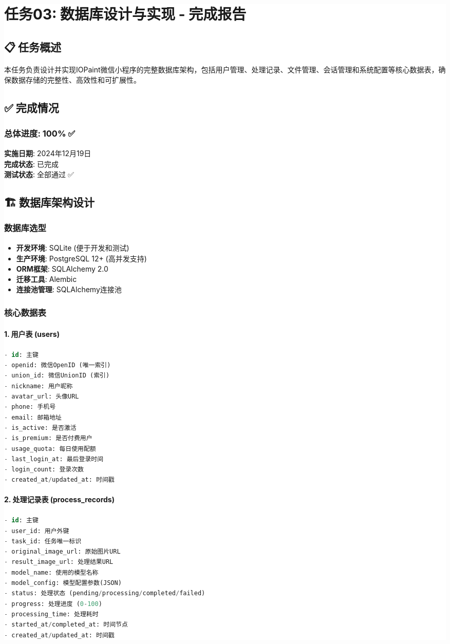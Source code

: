 # 任务03: 数据库设计与实现 - 完成报告

## 📋 任务概述

本任务负责设计并实现IOPaint微信小程序的完整数据库架构，包括用户管理、处理记录、文件管理、会话管理和系统配置等核心数据表，确保数据存储的完整性、高效性和可扩展性。

## ✅ 完成情况

### 总体进度: 100% ✅

**实施日期**: 2024年12月19日  
**完成状态**: 已完成  
**测试状态**: 全部通过 ✅  

## 🏗️ 数据库架构设计

### 数据库选型
- **开发环境**: SQLite (便于开发和测试)
- **生产环境**: PostgreSQL 12+ (高并发支持)
- **ORM框架**: SQLAlchemy 2.0
- **迁移工具**: Alembic
- **连接池管理**: SQLAlchemy连接池

### 核心数据表

#### 1. 用户表 (users)
```sql
- id: 主键
- openid: 微信OpenID (唯一索引)
- union_id: 微信UnionID (索引)
- nickname: 用户昵称
- avatar_url: 头像URL
- phone: 手机号
- email: 邮箱地址
- is_active: 是否激活
- is_premium: 是否付费用户
- usage_quota: 每日使用配额
- last_login_at: 最后登录时间
- login_count: 登录次数
- created_at/updated_at: 时间戳
```

#### 2. 处理记录表 (process_records)
```sql
- id: 主键
- user_id: 用户外键
- task_id: 任务唯一标识
- original_image_url: 原始图片URL
- result_image_url: 处理结果URL
- model_name: 使用的模型名称
- model_config: 模型配置参数(JSON)
- status: 处理状态 (pending/processing/completed/failed)
- progress: 处理进度 (0-100)
- processing_time: 处理耗时
- started_at/completed_at: 时间节点
- created_at/updated_at: 时间戳
```
